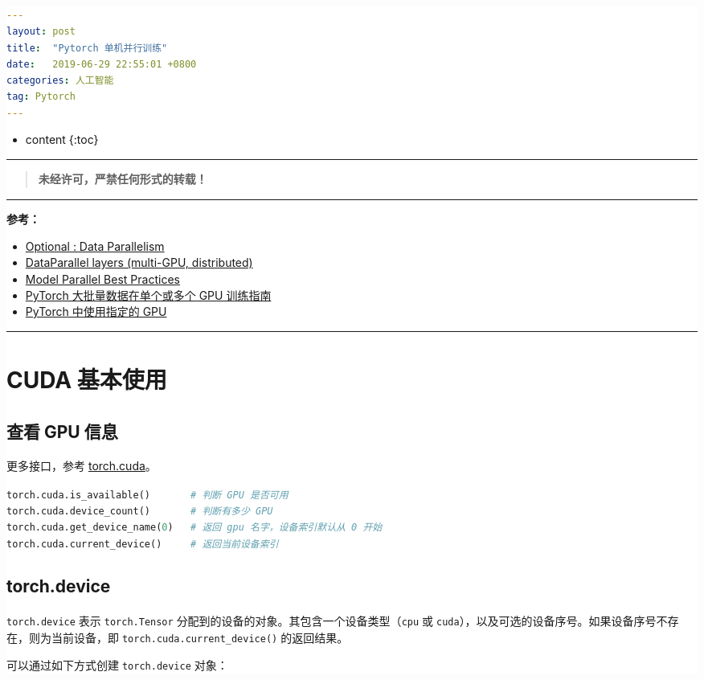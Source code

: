 ```yaml
---
layout: post
title:  "Pytorch 单机并行训练"
date:   2019-06-29 22:55:01 +0800
categories: 人工智能
tag: Pytorch
---
```



* content
{:toc}


****

> **未经许可，严禁任何形式的转载！**


****

**参考：**

- [Optional : Data Parallelism](https://pytorch.org/tutorials/beginner/blitz/data_parallel_tutorial.html)
- [DataParallel layers (multi-GPU, distributed)](https://pytorch.org/docs/master/nn.html#dataparallel-layers-multi-gpu-distributed)
- [Model Parallel Best Practices](https://pytorch.org/tutorials/intermediate/model_parallel_tutorial.html)
- [PyTorch 大批量数据在单个或多个 GPU 训练指南](https://www.pytorchtutorial.com/pytorch-large-batches-multi-gpu-and-distributed-training/)
- [PyTorch 中使用指定的 GPU](https://www.cnblogs.com/darkknightzh/p/6836568.html)

****

# CUDA 基本使用

## 查看 GPU 信息

更多接口，参考 [torch.cuda](https://pytorch.org/docs/stable/cuda.html)。

```python
torch.cuda.is_available()       # 判断 GPU 是否可用
torch.cuda.device_count()       # 判断有多少 GPU
torch.cuda.get_device_name(0)   # 返回 gpu 名字，设备索引默认从 0 开始
torch.cuda.current_device()     # 返回当前设备索引
```

## torch.device

`torch.device` 表示 `torch.Tensor` 分配到的设备的对象。其包含一个设备类型（`cpu` 或 `cuda`），以及可选的设备序号。如果设备序号不存在，则为当前设备，即 `torch.cuda.current_device()` 的返回结果。

可以通过如下方式创建 `torch.device` 对象：
